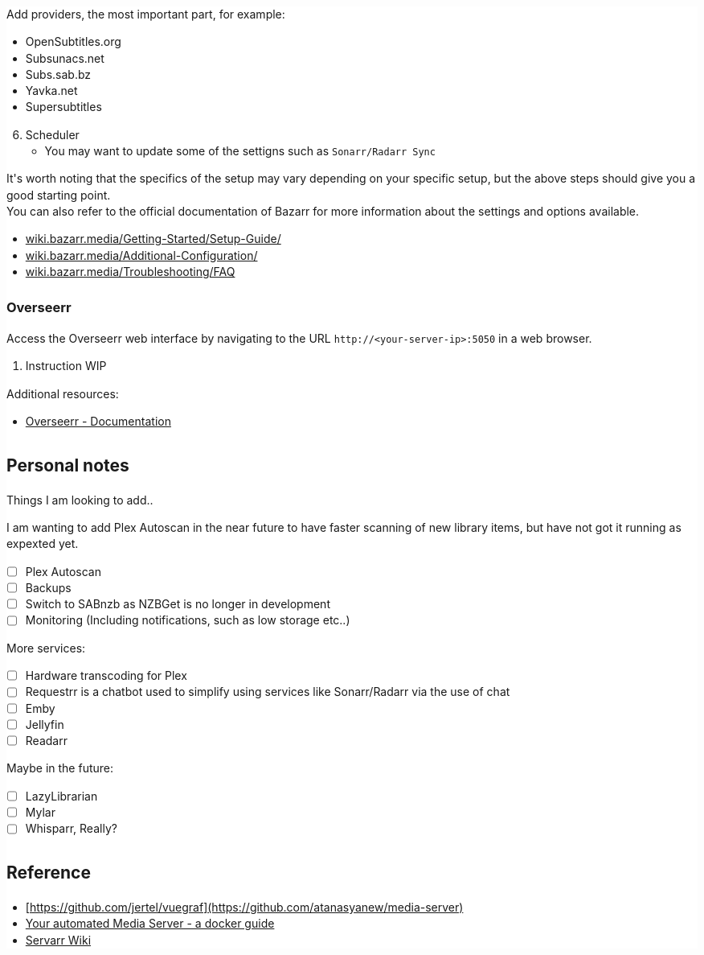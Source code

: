    Add providers, the most important part, for example:<br>
   - OpenSubtitles.org
   - Subsunacs.net
   - Subs.sab.bz
   - Yavka.net
   - Supersubtitles
6. Scheduler<br>
   - You may want to update some of the settigns such as ``Sonarr/Radarr Sync``

It's worth noting that the specifics of the setup may vary depending on your specific setup, but the above steps should give you a good starting point.<br>
You can also refer to the official documentation of Bazarr for more information about the settings and options available.<br>
- [wiki.bazarr.media/Getting-Started/Setup-Guide/](https://wiki.bazarr.media/Getting-Started/Setup-Guide/)
- [wiki.bazarr.media/Additional-Configuration/](https://wiki.bazarr.media/Additional-Configuration/Settings/)
- [wiki.bazarr.media/Troubleshooting/FAQ](https://wiki.bazarr.media/Troubleshooting/FAQ/#what-are-forced-subtitles)

### Overseerr

Access the Overseerr web interface by navigating to the URL ``http://<your-server-ip>:5050`` in a web browser.

1. Instruction WIP
   
Additional resources:
- [Overseerr - Documentation](https://docs.overseerr.dev/)
## Personal notes

Things I am looking to add..

I am wanting to add Plex Autoscan in the near future to have faster scanning of new library items, but have not got it running as expexted yet.

- [ ] Plex Autoscan
- [ ] Backups
- [ ] Switch to SABnzb as NZBGet is no longer in development
- [ ] Monitoring (Including notifications, such as low storage etc..)

More services:
- [ ] Hardware transcoding for Plex
- [ ] Requestrr is a chatbot used to simplify using services like Sonarr/Radarr via the use of chat
- [ ] Emby
- [ ] Jellyfin
- [ ] Readarr

Maybe in the future:
- [ ] LazyLibrarian 
- [ ] Mylar
- [ ] Whisparr, Really?

## Reference

- [https://github.com/jertel/vuegraf](https://github.com/atanasyanew/media-server)
- [Your automated Media Server - a docker guide](https://academy.pointtosource.com/containers/all-in-one-media-server-docker/)
- [Servarr Wiki](https://wiki.servarr.com/)

